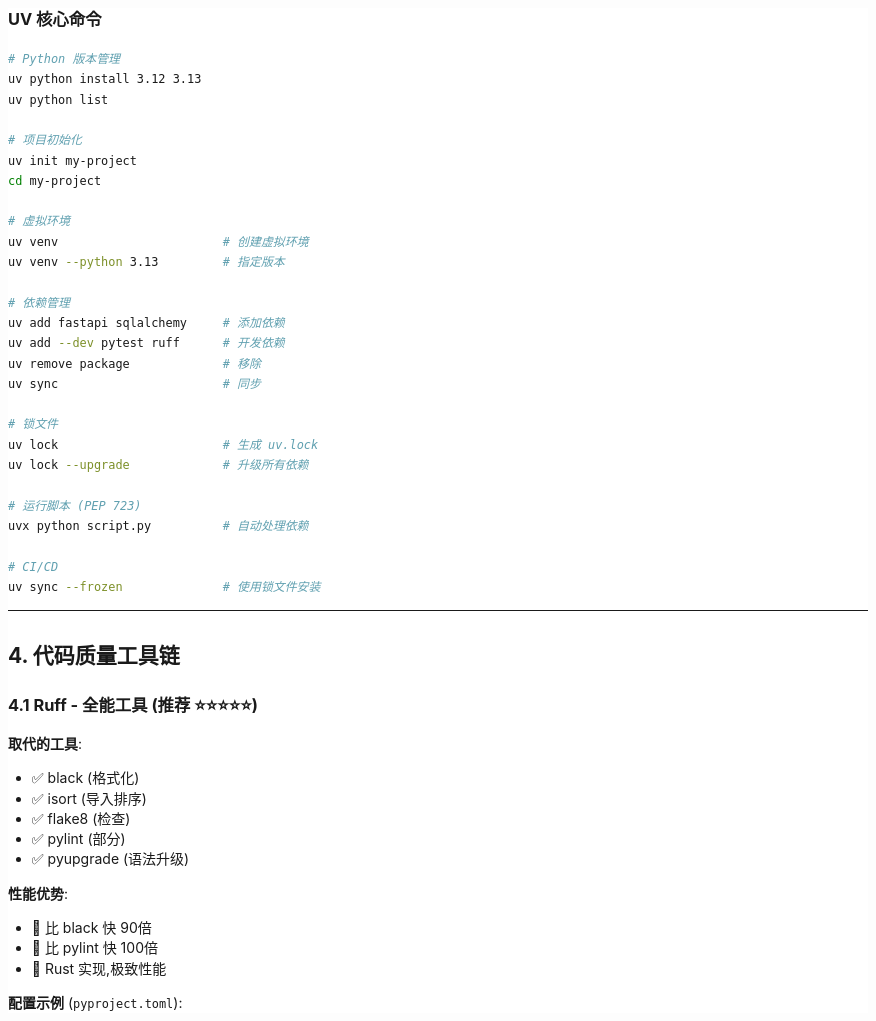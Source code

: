 ### UV 核心命令

```bash
# Python 版本管理
uv python install 3.12 3.13
uv python list

# 项目初始化
uv init my-project
cd my-project

# 虚拟环境
uv venv                       # 创建虚拟环境
uv venv --python 3.13         # 指定版本

# 依赖管理
uv add fastapi sqlalchemy     # 添加依赖
uv add --dev pytest ruff      # 开发依赖
uv remove package             # 移除
uv sync                       # 同步

# 锁文件
uv lock                       # 生成 uv.lock
uv lock --upgrade             # 升级所有依赖

# 运行脚本 (PEP 723)
uvx python script.py          # 自动处理依赖

# CI/CD
uv sync --frozen              # 使用锁文件安装
```

---

## 4. 代码质量工具链

### 4.1 Ruff - 全能工具 (推荐 ⭐⭐⭐⭐⭐)

**取代的工具**:

- ✅ black (格式化)
- ✅ isort (导入排序)
- ✅ flake8 (检查)
- ✅ pylint (部分)
- ✅ pyupgrade (语法升级)

**性能优势**:

- 🚀 比 black 快 90倍
- 🚀 比 pylint 快 100倍
- 🚀 Rust 实现,极致性能

**配置示例** (`pyproject.toml`):
